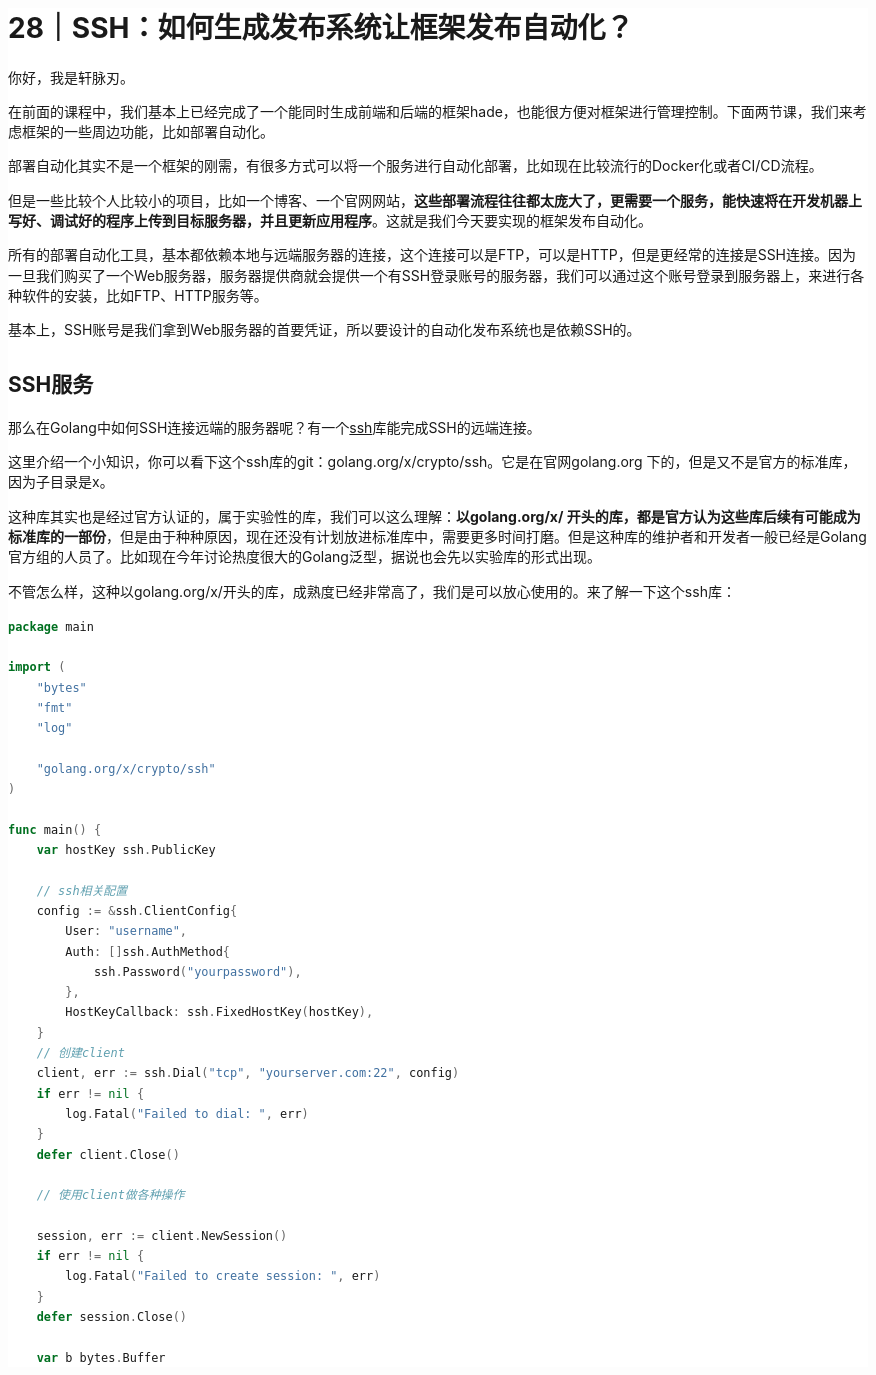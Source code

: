 # 28｜SSH：如何生成发布系统让框架发布自动化？

你好，我是轩脉刃。

在前面的课程中，我们基本上已经完成了一个能同时生成前端和后端的框架hade，也能很方便对框架进行管理控制。下面两节课，我们来考虑框架的一些周边功能，比如部署自动化。

部署自动化其实不是一个框架的刚需，有很多方式可以将一个服务进行自动化部署，比如现在比较流行的Docker化或者CI/CD流程。

但是一些比较个人比较小的项目，比如一个博客、一个官网网站，**这些部署流程往往都太庞大了，更需要一个服务，能快速将在开发机器上写好、调试好的程序上传到目标服务器，并且更新应用程序**。这就是我们今天要实现的框架发布自动化。

所有的部署自动化工具，基本都依赖本地与远端服务器的连接，这个连接可以是FTP，可以是HTTP，但是更经常的连接是SSH连接。因为一旦我们购买了一个Web服务器，服务器提供商就会提供一个有SSH登录账号的服务器，我们可以通过这个账号登录到服务器上，来进行各种软件的安装，比如FTP、HTTP服务等。

基本上，SSH账号是我们拿到Web服务器的首要凭证，所以要设计的自动化发布系统也是依赖SSH的。

## SSH服务

那么在Golang中如何SSH连接远端的服务器呢？有一个[ssh](<https://golang.org/x/crypto/ssh>)库能完成SSH的远端连接。



这里介绍一个小知识，你可以看下这个ssh库的git：golang.org/x/crypto/ssh。它是在官网golang.org 下的，但是又不是官方的标准库，因为子目录是x。

这种库其实也是经过官方认证的，属于实验性的库，我们可以这么理解：**以golang.org/x/ 开头的库，都是官方认为这些库后续有可能成为标准库的一部份**，但是由于种种原因，现在还没有计划放进标准库中，需要更多时间打磨。但是这种库的维护者和开发者一般已经是Golang官方组的人员了。比如现在今年讨论热度很大的Golang泛型，据说也会先以实验库的形式出现。

不管怎么样，这种以golang.org/x/开头的库，成熟度已经非常高了，我们是可以放心使用的。来了解一下这个ssh库：

```go
package main

import (
	"bytes"
	"fmt"
	"log"

	"golang.org/x/crypto/ssh"
)

func main() {
	var hostKey ssh.PublicKey

	// ssh相关配置
	config := &ssh.ClientConfig{
		User: "username",
		Auth: []ssh.AuthMethod{
			ssh.Password("yourpassword"),
		},
		HostKeyCallback: ssh.FixedHostKey(hostKey),
	}
    // 创建client
	client, err := ssh.Dial("tcp", "yourserver.com:22", config)
	if err != nil {
		log.Fatal("Failed to dial: ", err)
	}
	defer client.Close()

    // 使用client做各种操作
	
	session, err := client.NewSession()
	if err != nil {
		log.Fatal("Failed to create session: ", err)
	}
	defer session.Close()

	var b bytes.Buffer
```